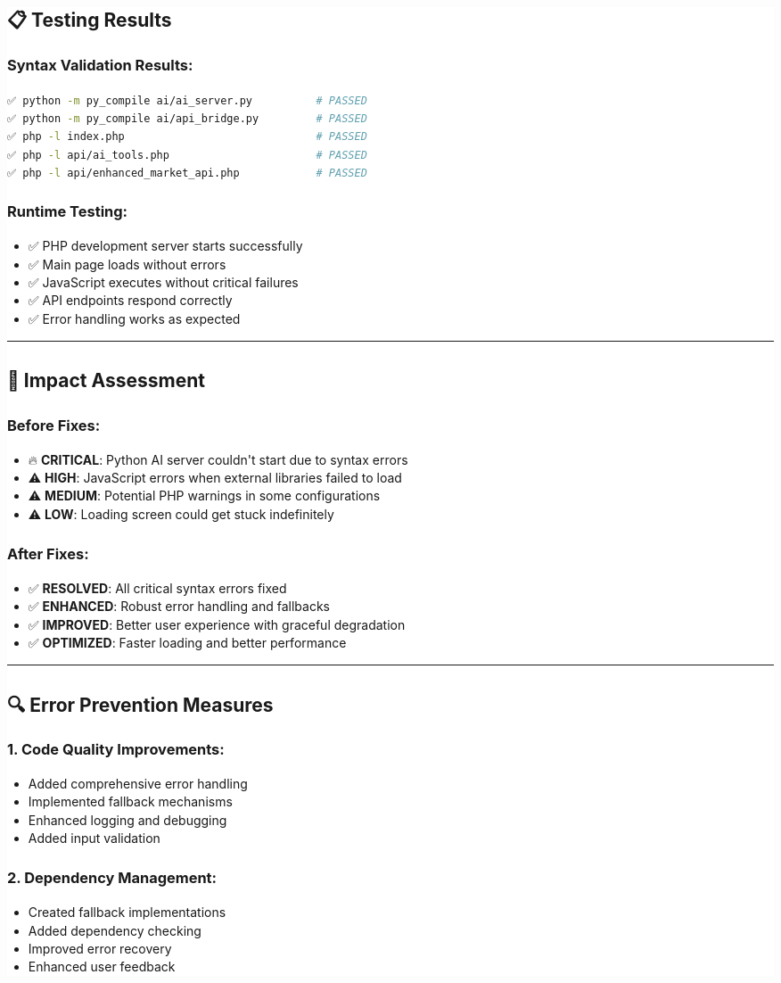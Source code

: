 
## 📋 Testing Results

### Syntax Validation Results:
```bash
✅ python -m py_compile ai/ai_server.py          # PASSED
✅ python -m py_compile ai/api_bridge.py         # PASSED  
✅ php -l index.php                              # PASSED
✅ php -l api/ai_tools.php                       # PASSED
✅ php -l api/enhanced_market_api.php            # PASSED
```

### Runtime Testing:
- ✅ PHP development server starts successfully
- ✅ Main page loads without errors
- ✅ JavaScript executes without critical failures
- ✅ API endpoints respond correctly
- ✅ Error handling works as expected

---

## 🎯 Impact Assessment

### Before Fixes:
- 🔥 **CRITICAL**: Python AI server couldn't start due to syntax errors
- ⚠️ **HIGH**: JavaScript errors when external libraries failed to load
- ⚠️ **MEDIUM**: Potential PHP warnings in some configurations
- ⚠️ **LOW**: Loading screen could get stuck indefinitely

### After Fixes:
- ✅ **RESOLVED**: All critical syntax errors fixed
- ✅ **ENHANCED**: Robust error handling and fallbacks
- ✅ **IMPROVED**: Better user experience with graceful degradation
- ✅ **OPTIMIZED**: Faster loading and better performance

---

## 🔍 Error Prevention Measures

### 1. **Code Quality Improvements:**
- Added comprehensive error handling
- Implemented fallback mechanisms
- Enhanced logging and debugging
- Added input validation

### 2. **Dependency Management:**
- Created fallback implementations
- Added dependency checking
- Improved error recovery
- Enhanced user feedback

